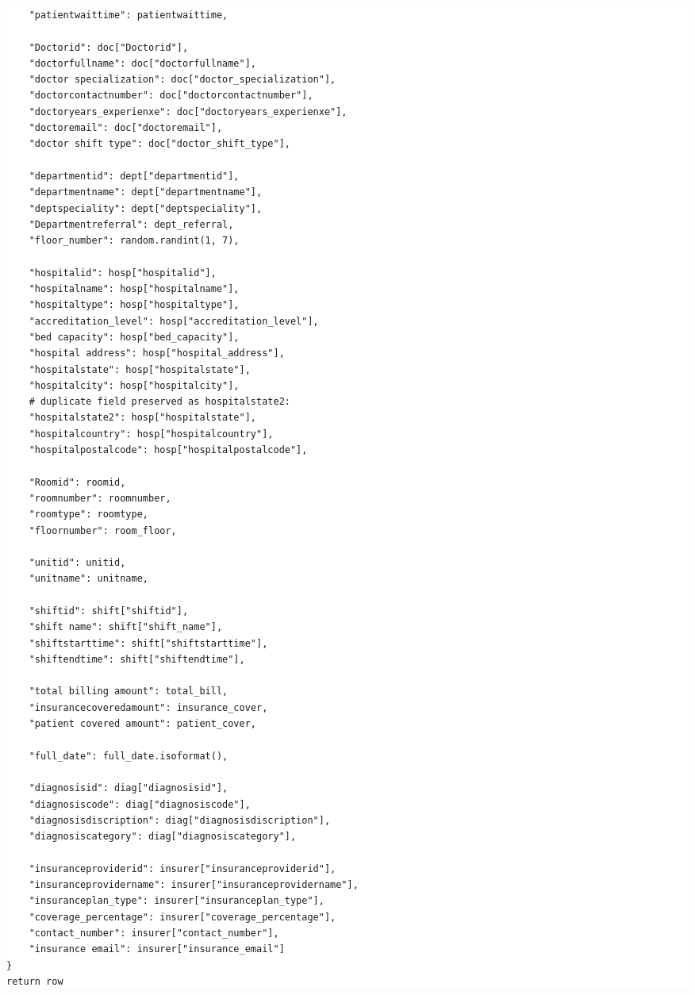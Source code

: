         "patientwaittime": patientwaittime,

        "Doctorid": doc["Doctorid"],
        "doctorfullname": doc["doctorfullname"],
        "doctor specialization": doc["doctor_specialization"],
        "doctorcontactnumber": doc["doctorcontactnumber"],
        "doctoryears_experienxe": doc["doctoryears_experienxe"],
        "doctoremail": doc["doctoremail"],
        "doctor shift type": doc["doctor_shift_type"],

        "departmentid": dept["departmentid"],
        "departmentname": dept["departmentname"],
        "deptspeciality": dept["deptspeciality"],
        "Departmentreferral": dept_referral,
        "floor_number": random.randint(1, 7),

        "hospitalid": hosp["hospitalid"],
        "hospitalname": hosp["hospitalname"],
        "hospitaltype": hosp["hospitaltype"],
        "accreditation_level": hosp["accreditation_level"],
        "bed capacity": hosp["bed_capacity"],
        "hospital address": hosp["hospital_address"],
        "hospitalstate": hosp["hospitalstate"],
        "hospitalcity": hosp["hospitalcity"],
        # duplicate field preserved as hospitalstate2:
        "hospitalstate2": hosp["hospitalstate"],
        "hospitalcountry": hosp["hospitalcountry"],
        "hospitalpostalcode": hosp["hospitalpostalcode"],

        "Roomid": roomid,
        "roomnumber": roomnumber,
        "roomtype": roomtype,
        "floornumber": room_floor,

        "unitid": unitid,
        "unitname": unitname,

        "shiftid": shift["shiftid"],
        "shift name": shift["shift_name"],
        "shiftstarttime": shift["shiftstarttime"],
        "shiftendtime": shift["shiftendtime"],

        "total billing amount": total_bill,
        "insurancecoveredamount": insurance_cover,
        "patient covered amount": patient_cover,

        "full_date": full_date.isoformat(),

        "diagnosisid": diag["diagnosisid"],
        "diagnosiscode": diag["diagnosiscode"],
        "diagnosisdiscription": diag["diagnosisdiscription"],
        "diagnosiscategory": diag["diagnosiscategory"],

        "insuranceproviderid": insurer["insuranceproviderid"],
        "insuranceprovidername": insurer["insuranceprovidername"],
        "insuranceplan_type": insurer["insuranceplan_type"],
        "coverage_percentage": insurer["coverage_percentage"],
        "contact_number": insurer["contact_number"],
        "insurance email": insurer["insurance_email"]
    }
    return row

